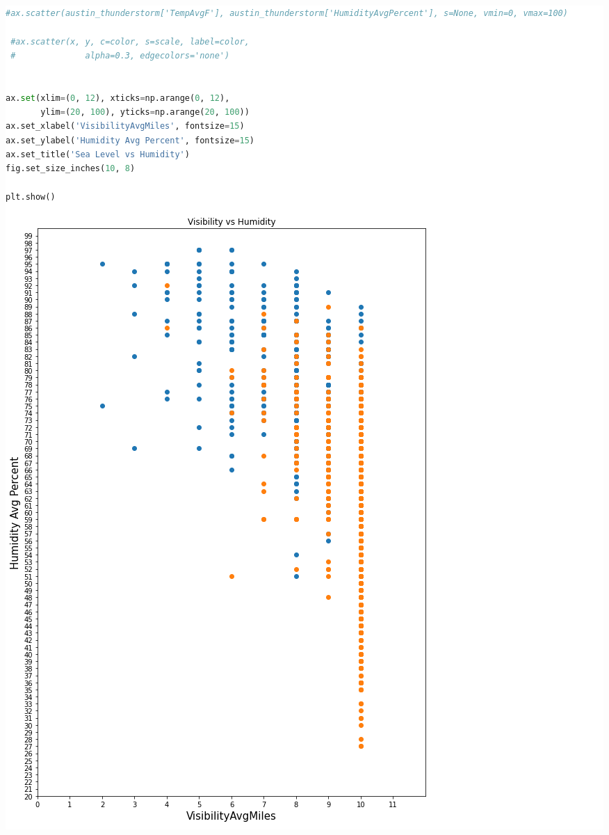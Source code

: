 ```python
#ax.scatter(austin_thunderstorm['TempAvgF'], austin_thunderstorm['HumidityAvgPercent'], s=None, vmin=0, vmax=100)

 #ax.scatter(x, y, c=color, s=scale, label=color,
 #              alpha=0.3, edgecolors='none')


ax.set(xlim=(0, 12), xticks=np.arange(0, 12),
       ylim=(20, 100), yticks=np.arange(20, 100))
ax.set_xlabel('VisibilityAvgMiles', fontsize=15)
ax.set_ylabel('Humidity Avg Percent', fontsize=15)
ax.set_title('Sea Level vs Humidity')
fig.set_size_inches(10, 8)

plt.show()
```


    
![png](output_25_0.png)